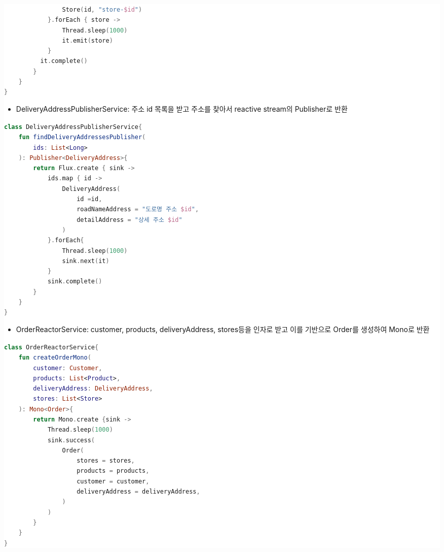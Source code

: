 ```kotlin
                Store(id, "store-$id")
            }.forEach { store ->
                Thread.sleep(1000)
                it.emit(store)
            }
          it.complete()
        }
    }
}
```
* DeliveryAddressPublisherService: 주소 id 목록을 받고 주소를 찾아서 reactive stream의 Publisher로 반환
```kotlin
class DeliveryAddressPublisherService{
    fun findDeliveryAddressesPublisher(
        ids: List<Long>
    ): Publisher<DeliveryAddress>{
        return Flux.create { sink ->
            ids.map { id -> 
                DeliveryAddress(
                    id =id,
                    roadNameAddress = "도로명 주소 $id",
                    detailAddress = "상세 주소 $id"
                )
            }.forEach{
                Thread.sleep(1000)
                sink.next(it)
            }
            sink.complete()
        }
    }
}
```

* OrderReactorService: customer, products, deliveryAddress, stores등을 인자로 받고 이를 기반으로 Order를 생성하여 Mono로 반환
```kotlin
class OrderReactorService{
    fun createOrderMono(
        customer: Customer,
        products: List<Product>,
        deliveryAddress: DeliveryAddress,
        stores: List<Store>
    ): Mono<Order>{
        return Mono.create {sink ->
            Thread.sleep(1000)
            sink.success(
                Order(
                    stores = stores,
                    products = products,
                    customer = customer,
                    deliveryAddress = deliveryAddress,
                )
            )
        }
    }
}
```
